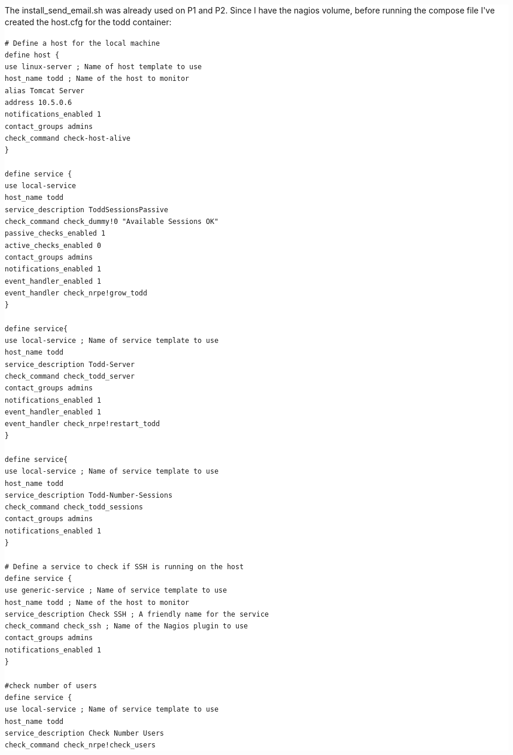 The install_send_email.sh was already used on P1 and P2. 
Since I have the nagios volume, before running the compose file I've created the host.cfg for the todd container:
```
# Define a host for the local machine
define host {
use linux-server ; Name of host template to use
host_name todd ; Name of the host to monitor
alias Tomcat Server
address 10.5.0.6
notifications_enabled 1
contact_groups admins
check_command check-host-alive
}

define service {
use local-service
host_name todd
service_description ToddSessionsPassive
check_command check_dummy!0 "Available Sessions OK"
passive_checks_enabled 1
active_checks_enabled 0
contact_groups admins
notifications_enabled 1
event_handler_enabled 1
event_handler check_nrpe!grow_todd
}

define service{
use local-service ; Name of service template to use
host_name todd
service_description Todd-Server
check_command check_todd_server
contact_groups admins
notifications_enabled 1
event_handler_enabled 1
event_handler check_nrpe!restart_todd
}

define service{
use local-service ; Name of service template to use
host_name todd
service_description Todd-Number-Sessions
check_command check_todd_sessions
contact_groups admins
notifications_enabled 1
}

# Define a service to check if SSH is running on the host
define service {
use generic-service ; Name of service template to use
host_name todd ; Name of the host to monitor
service_description Check SSH ; A friendly name for the service
check_command check_ssh ; Name of the Nagios plugin to use
contact_groups admins
notifications_enabled 1
}

#check number of users
define service {
use local-service ; Name of service template to use
host_name todd
service_description Check Number Users
check_command check_nrpe!check_users
```